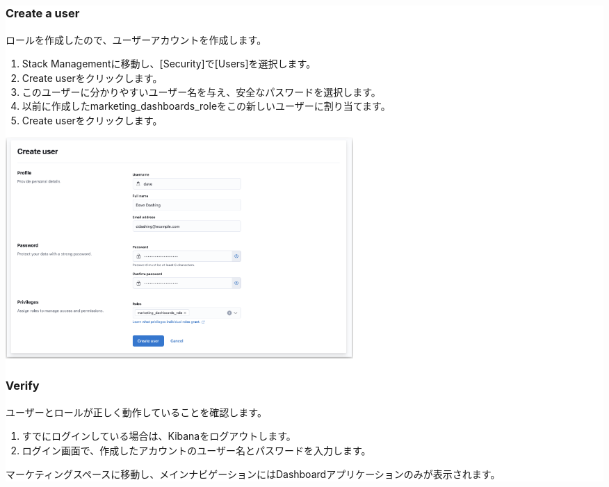 ### Create a user
ロールを作成したので、ユーザーアカウントを作成します。

1. Stack Managementに移動し、[Security]で[Users]を選択します。
2. Create userをクリックします。
3. このユーザーに分かりやすいユーザー名を与え、安全なパスワードを選択します。
4. 以前に作成したmarketing_dashboards_roleをこの新しいユーザーに割り当てます。
5. Create userをクリックします。

<img src="./capture3.png" width="500">

### Verify
ユーザーとロールが正しく動作していることを確認します。

1. すでにログインしている場合は、Kibanaをログアウトします。
2. ログイン画面で、作成したアカウントのユーザー名とパスワードを入力します。

マーケティングスペースに移動し、メインナビゲーションにはDashboardアプリケーションのみが表示されます。
